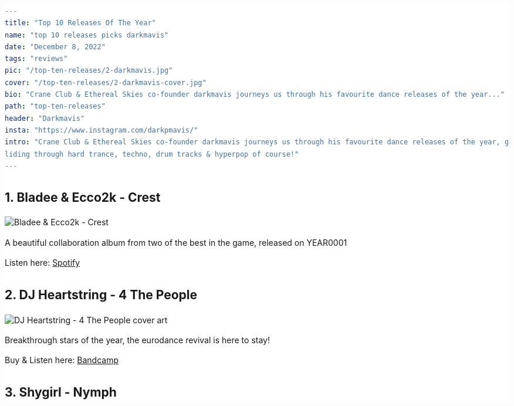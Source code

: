 ```yaml
---
title: "Top 10 Releases Of The Year"
name: "top 10 releases picks darkmavis"
date: "December 8, 2022"
tags: "reviews"
pic: "/top-ten-releases/2-darkmavis.jpg"
cover: "/top-ten-releases/2-darkmavis-cover.jpg"
bio: "Crane Club & Ethereal Skies co-founder darkmavis journeys us through his favourite dance releases of the year..."
path: "top-ten-releases"
header: "Darkmavis"
insta: "https://www.instagram.com/darkpmavis/"
intro: "Crane Club & Ethereal Skies co-founder darkmavis journeys us through his favourite dance releases of the year, gliding through hard trance, techno, drum tracks & hyperpop of course!"
---
```


## 1. Bladee & Ecco2k - Crest

<div class="row display-flex align-items-center">
<div class="col clubGuide">
<img src="/top-ten-releases/darkmavis/1.jpg" alt="Bladee & Ecco2k - Crest" width="100%" />
</div>
<div class="col clubGuide">

A beautiful collaboration album from two of the best in the game, released on YEAR0001

Listen here: <a class="btn btn-outline-dark" role="button" href="https://open.spotify.com/album/3j75sKW2Lw9gUEhjNzPKn4" rel="noopener noreferrer" target="_blank">Spotify</a>

</div>
</div>

## 2. DJ Heartstring - 4 The People

<div class="row display-flex align-items-center">
<div class="col clubGuide">
<img src="/top-ten-releases/darkmavis/2.jpg" alt="DJ Heartstring - 4 The People cover art" width="100%" />
</div>
<div class="col clubGuide">

Breakthrough stars of the year, the eurodance revival is here to stay!

Buy & Listen here: <a class="btn btn-outline-dark" role="button" href="https://eurodanceinc.bandcamp.com/album/4-the-people" rel="noopener noreferrer" target="_blank">Bandcamp</a>

</div>
</div>

## 3. Shygirl - Nymph
